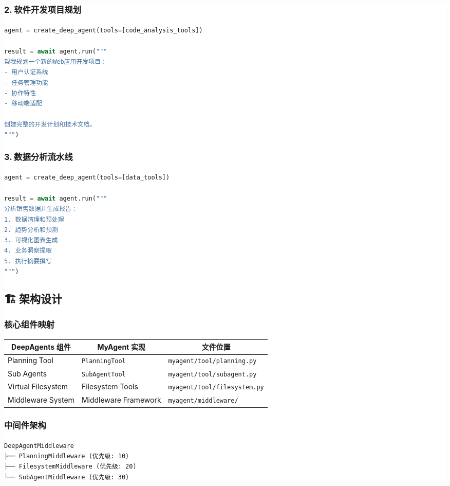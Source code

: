 ### 2. 软件开发项目规划

```python
agent = create_deep_agent(tools=[code_analysis_tools])

result = await agent.run("""
帮我规划一个新的Web应用开发项目：
- 用户认证系统
- 任务管理功能
- 协作特性
- 移动端适配

创建完整的开发计划和技术文档。
""")
```

### 3. 数据分析流水线

```python
agent = create_deep_agent(tools=[data_tools])

result = await agent.run("""
分析销售数据并生成报告：
1. 数据清理和预处理
2. 趋势分析和预测
3. 可视化图表生成
4. 业务洞察提取
5. 执行摘要撰写
""")
```

## 🏗 架构设计

### 核心组件映射

| DeepAgents 组件 | MyAgent 实现 | 文件位置 |
|----------------|-------------|---------|
| Planning Tool | `PlanningTool` | `myagent/tool/planning.py` |
| Sub Agents | `SubAgentTool` | `myagent/tool/subagent.py` |
| Virtual Filesystem | Filesystem Tools | `myagent/tool/filesystem.py` |
| Middleware System | Middleware Framework | `myagent/middleware/` |

### 中间件架构

```
DeepAgentMiddleware
├── PlanningMiddleware (优先级: 10)
├── FilesystemMiddleware (优先级: 20)
└── SubAgentMiddleware (优先级: 30)
```
